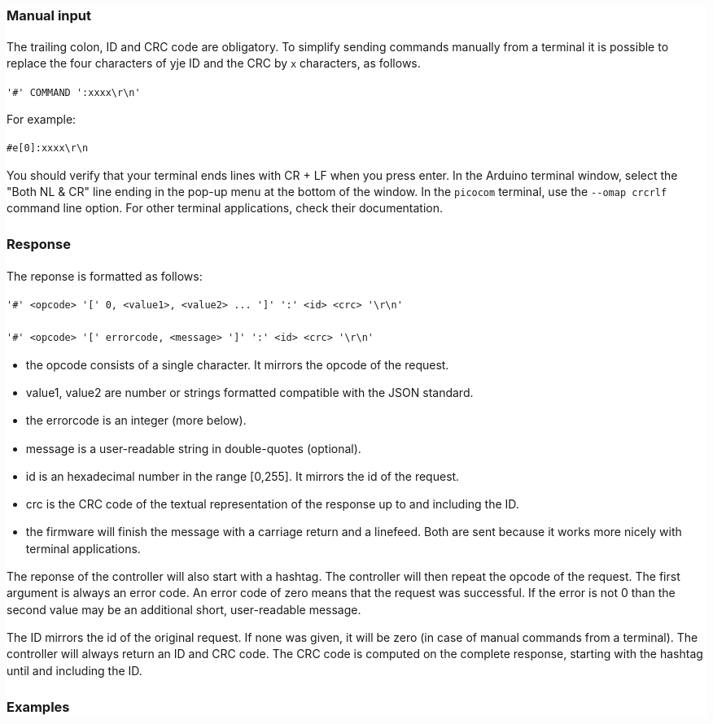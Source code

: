 ### Manual input

The trailing colon, ID and CRC code are obligatory. To simplify
sending commands manually from a terminal it is possible to replace
the four characters of yje ID and the CRC by `x` characters, as
follows.

    '#' COMMAND ':xxxx\r\n'

For example:

    #e[0]:xxxx\r\n

You should verify that your terminal ends lines with CR + LF when you
press enter. In the Arduino terminal window, select the "Both NL & CR"
line ending in the pop-up menu at the bottom of the window. In the
`picocom` terminal, use the `--omap crcrlf` command line option. For
other terminal applications, check their documentation.

### Response

The reponse is formatted as follows:

    '#' <opcode> '[' 0, <value1>, <value2> ... ']' ':' <id> <crc> '\r\n'

    '#' <opcode> '[' errorcode, <message> ']' ':' <id> <crc> '\r\n'

* the opcode consists of a single character. It mirrors the opcode of
  the request.
* value1, value2 are number or strings formatted compatible with the JSON
  standard.
* the errorcode is an integer (more below). 
* message is a user-readable string in double-quotes (optional). 
* id is an hexadecimal number in the range [0,255]. It mirrors the id
  of the request.
* crc is the CRC code of the textual representation of the response up
  to and including the ID.

* the firmware will finish the message with a carriage return and a
  linefeed. Both are sent because it works more nicely with terminal
  applications.

The reponse of the controller will also start with a hashtag. The
controller will then repeat the opcode of the request. The first
argument is always an error code. An error code of zero means that the
request was successful. If the error is not 0 than the second value
may be an additional short, user-readable message.

The ID mirrors the id of the original request. If none was given, it
will be zero (in case of manual commands from a terminal). The
controller will always return an ID and CRC code. The CRC code is
computed on the complete response, starting with the hashtag until
and including the ID.

### Examples
